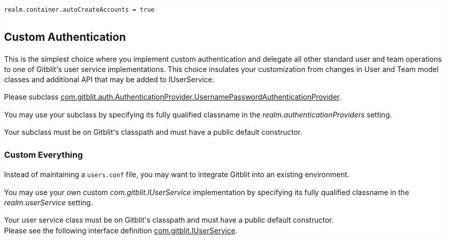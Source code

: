    realm.container.autoCreateAccounts = true

## Custom Authentication

This is the simplest choice where you implement custom authentication and delegate all other standard user and team operations to one of Gitblit's user service implementations.  This choice insulates your customization from changes in User and Team model classes and additional API that may be added to IUserService.

Please subclass [com.gitblit.auth.AuthenticationProvider.UsernamePasswordAuthenticationProvider](https://github.com/gitblit/gitblit/blob/master/src/main/java/com/gitblit/auth/AuthenticationProvider.java).

You may use your subclass by specifying its fully qualified classname in the *realm.authenticationProviders* setting.

Your subclass must be on Gitblit's classpath and must have a public default constructor.  

### Custom Everything

Instead of maintaining a `users.conf` file, you may want to integrate Gitblit into an existing environment.

You may use your own custom *com.gitblit.IUserService* implementation by specifying its fully qualified classname in the *realm.userService* setting.

Your user service class must be on Gitblit's classpath and must have a public default constructor.  
Please see the following interface definition [com.gitblit.IUserService](https://github.com/gitblit/gitblit/blob/master/src/main/java/com/gitblit/IUserService.java).

